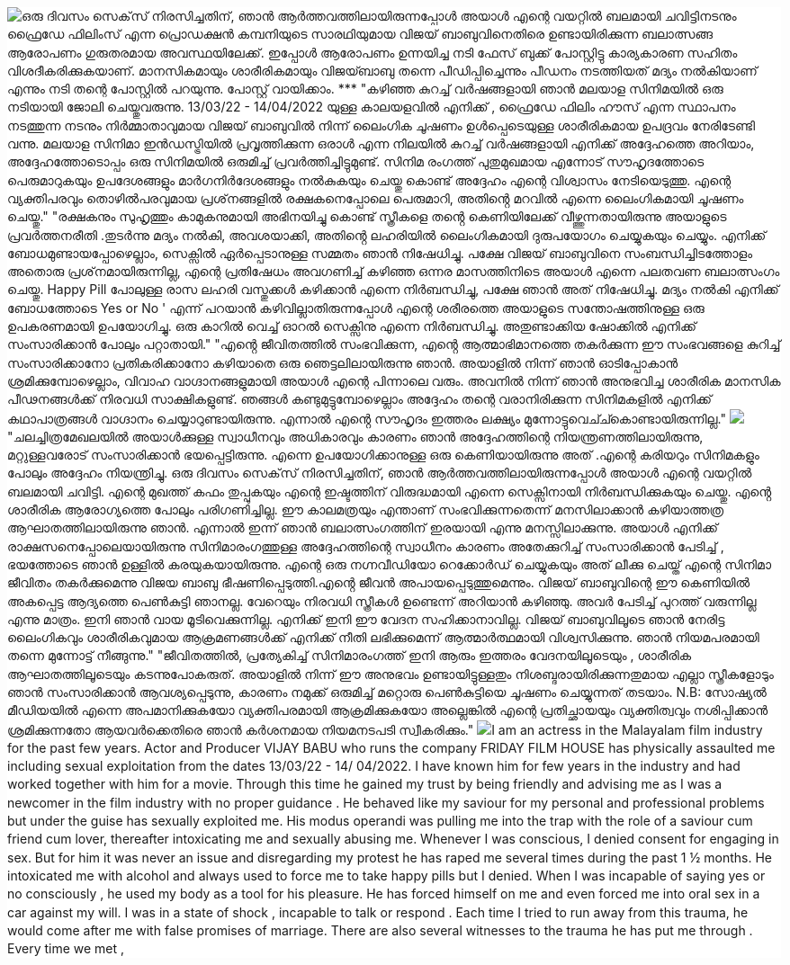 ![ഒരു ദിവസം സെക്‌സ് നിരസിച്ചതിന്, ഞാൻ ആർത്തവത്തിലായിരുന്നപ്പോൾ അയാൾ എന്റെ വയറ്റിൽ ബലമായി ചവിട്ടി](https://cdn.boolokam.com/articles/2022/04/dqddd.jpg)നടനും ഫ്രൈഡേ ഫിലിംസ് എന്ന പ്രൊഡക്ഷൻ കമ്പനിയുടെ സാരഥിയുമായ വിജയ് ബാബുവിനെതിരെ ഉണ്ടായിരിക്കുന്ന ബലാത്സങ്ങ ആരോപണം ഗുരുതരമായ അവസ്ഥയിലേക്ക്. ഇപ്പോൾ ആരോപണം ഉന്നയിച്ച നടി ഫേസ് ബുക്ക് പോസ്റ്റിട്ടു കാര്യകാരണ സഹിതം വിശദീകരിക്കുകയാണ്. മാനസികമായും ശാരീരികമായും വിജയ്ബാബു തന്നെ പീഡിപ്പിച്ചെന്നും പീഡനം നടത്തിയത് മദ്യം നൽകിയാണ് എന്നും നടി തന്റെ പോസ്റ്റിൽ പറയുന്നു. പോസ്റ്റ് വായിക്കാം. *** "കഴിഞ്ഞ കുറച്ച് വർഷങ്ങളായി ഞാൻ മലയാള സിനിമയിൽ ഒരു നടിയായി ജോലി ചെയ്തുവരുന്നു. 13/03/22 - 14/04/2022 യുള്ള കാലയളവിൽ എനിക്ക് , ഫ്രൈഡേ ഫിലിം ഹൗസ് എന്ന സ്ഥാപനം നടത്തുന്ന നടനും നിർമ്മാതാവുമായ വിജയ് ബാബുവിൽ നിന്ന് ലൈംഗിക ചൂഷണം ഉൾപ്പെടെയുള്ള ശാരീരികമായ ഉപദ്രവം നേരിടേണ്ടി വന്നു. മലയാള സിനിമാ ഇൻഡസ്ട്രിയിൽ പ്രവൃത്തിക്കുന്ന ഒരാൾ എന്ന നിലയിൽ കുറച്ച് വർഷങ്ങളായി എനിക്ക് അദ്ദേഹത്തെ അറിയാം, അദ്ദേഹത്തോടൊപ്പം ഒരു സിനിമയിൽ ഒരുമിച്ച് പ്രവർത്തിച്ചിട്ടുമുണ്ട്. സിനിമ രംഗത്ത് പുതുമുഖമായ എന്നോട് സൗഹൃദത്തോടെ പെരുമാറുകയും ഉപദേശങ്ങളും മാർഗനിർദേശങ്ങളും നൽകുകയും ചെയ്തു കൊണ്ട് അദ്ദേഹം എന്റെ വിശ്വാസം നേടിയെടുത്തു. എന്റെ വ്യക്തിപരവും തൊഴിൽപരവുമായ പ്രശ്‌നങ്ങളിൽ രക്ഷകനെപ്പോലെ പെരുമാറി, അതിൻ്റെ മറവിൽ എന്നെ ലൈംഗികമായി ചൂഷണം ചെയ്തു." "രക്ഷകനും സുഹൃത്തും കാമുകനുമായി അഭിനയിച്ചു കൊണ്ട് സ്ത്രീകളെ തൻ്റെ കെണിയിലേക്ക് വീഴ്ത്തുന്നതായിരുന്നു അയാളുടെ പ്രവർത്തനരീതി .തുടർന്നു മദ്യം നൽകി, അവശയാക്കി, അതിൻ്റെ ലഹരിയിൽ ലൈംഗികമായി ദുരുപയോഗം ചെയ്യുകയും ചെയ്യും. എനിക്ക് ബോധമുണ്ടായപ്പോഴെല്ലാം, സെക്സിൽ ഏർപ്പെടാനുള്ള സമ്മതം ഞാൻ നിഷേധിച്ചു. പക്ഷേ വിജയ് ബാബുവിനെ സംബന്ധിച്ചിടത്തോളം അതൊരു പ്രശ്‌നമായിരുന്നില്ല, എന്റെ പ്രതിഷേധം അവഗണിച്ച് കഴിഞ്ഞ ഒന്നര മാസത്തിനിടെ അയാൾ എന്നെ പലതവണ ബലാത്സംഗം ചെയ്തു. Happy Pill പോലുള്ള രാസ ലഹരി വസ്തുക്കൾ കഴിക്കാൻ എന്നെ നിർബന്ധിച്ചു, പക്ഷേ ഞാൻ അത് നിഷേധിച്ചു. മദ്യം നൽകി എനിക്ക് ബോധത്തോടെ Yes or No ' എന്ന് പറയാൻ കഴിവില്ലാതിരുന്നപ്പോൾ എന്റെ ശരീരത്തെ അയാളുടെ സന്തോഷത്തിനുള്ള ഒരു ഉപകരണമായി ഉപയോഗിച്ചു. ഒരു കാറിൽ വെച്ച് ഓറൽ സെക്സിനു എന്നെ നിർബന്ധിച്ചു. അതുണ്ടാക്കിയ ഷോക്കിൽ എനിക്ക് സംസാരിക്കാൻ പോലും പറ്റാതായി." "എൻ്റെ ജീവിതത്തിൽ സംഭവിക്കുന്ന, എൻ്റെ ആത്മാഭിമാനത്തെ തകർക്കുന്ന ഈ സംഭവങ്ങളെ കുറിച്ച് സംസാരിക്കാനോ പ്രതികരിക്കാനോ കഴിയാതെ ഒരു ഞെട്ടലിലായിരുന്നു ഞാൻ. അയാളിൽ നിന്ന് ഞാൻ ഓടിപ്പോകാൻ ശ്രമിക്കുമ്പോഴെല്ലാം, വിവാഹ വാഗ്ദാനങ്ങളുമായി അയാൾ എന്റെ പിന്നാലെ വരും. അവനിൽ നിന്ന് ഞാൻ അനുഭവിച്ച ശാരീരിക മാനസിക പീഢനങ്ങൾക്ക് നിരവധി സാക്ഷികളുണ്ട്. ഞങ്ങൾ കണ്ടുമുട്ടുമ്പോഴെല്ലാം അദ്ദേഹം തന്റെ വരാനിരിക്കുന്ന സിനിമകളിൽ എനിക്ക് കഥാപാത്രങ്ങൾ വാഗ്ദാനം ചെയ്യാറുണ്ടായിരുന്നു. എന്നാൽ എൻ്റെ സൗഹൃദം ഇത്തരം ലക്ഷ്യം മുന്നോട്ടുവെച്ച്കൊണ്ടായിരുന്നില്ല." ![](https://cdn.boolokam.com/articles/2022/04/fefeef.webp)"ചലച്ചിത്രമേഖലയിൽ അയാൾക്കുള്ള സ്വാധീനവും അധികാരവും കാരണം ഞാൻ അദ്ദേഹത്തിന്റെ നിയന്ത്രണത്തിലായിരുന്നു, മറ്റുള്ളവരോട് സംസാരിക്കാൻ ഭയപ്പെട്ടിരുന്നു. എന്നെ ഉപയോഗിക്കാനുള്ള ഒരു കെണിയായിരുന്നു അത് .എന്റെ കരിയറും സിനിമകളും പോലും അദ്ദേഹം നിയന്ത്രിച്ചു. ഒരു ദിവസം സെക്‌സ് നിരസിച്ചതിന്, ഞാൻ ആർത്തവത്തിലായിരുന്നപ്പോൾ അയാൾ എന്റെ വയറ്റിൽ ബലമായി ചവിട്ടി. എന്റെ മുഖത്ത് കഫം തുപ്പുകയും എന്റെ ഇഷ്ടത്തിന് വിരുദ്ധമായി എന്നെ സെക്സിനായി നിർബന്ധിക്കുകയും ചെയ്തു. എൻ്റെ ശാരീരിക ആരോഗ്യത്തെ പോലും പരിഗണിച്ചില്ല. ഈ കാലമത്രയും എന്താണ് സംഭവിക്കുന്നതെന്ന് മനസിലാക്കാൻ കഴിയാത്തത്ര ആഘാതത്തിലായിരുന്നു ഞാൻ. എന്നാൽ ഇന്ന് ഞാൻ ബലാത്സംഗത്തിന് ഇരയായി എന്നു മനസ്സിലാക്കുന്നു. അയാൾ എനിക്ക് രാക്ഷസനെപ്പോലെയായിരുന്നു സിനിമാരംഗത്തുള്ള അദ്ദേഹത്തിന്റെ സ്വാധീനം കാരണം അതേക്കുറിച്ച് സംസാരിക്കാൻ പേടിച്ച് , ഭയത്തോടെ ഞാൻ ഉള്ളിൽ കരയുകയായിരുന്നു. എന്റെ ഒരു നഗ്നവീഡിയോ റെക്കോർഡ് ചെയ്യുകയും അത് ലീക്കു ചെയ്ത് എന്റെ സിനിമാ ജീവിതം തകർക്കുമെന്നു വിജയ ബാബു ഭീഷണിപ്പെടുത്തി.എൻ്റെ ജീവൻ അപായപ്പെടുത്തുമെന്നും. വിജയ് ബാബുവിന്റെ ഈ കെണിയിൽ അകപ്പെട്ട ആദ്യത്തെ പെൺകുട്ടി ഞാനല്ല. വേറെയും നിരവധി സ്ത്രീകൾ ഉണ്ടെന്ന് അറിയാൻ കഴിഞ്ഞു. അവർ പേടിച്ച് പുറത്ത് വരുന്നില്ല എന്നു മാത്രം. ഇനി ഞാൻ വായ മൂടിവെക്കുന്നില്ല. എനിക്ക് ഇനി ഈ വേദന സഹിക്കാനാവില്ല. വിജയ് ബാബുവിലൂടെ ഞാൻ നേരിട്ട ലൈംഗികവും ശാരീരികവുമായ ആക്രമണങ്ങൾക്ക് എനിക്ക് നീതി ലഭിക്കുമെന്ന് ആത്മാർത്ഥമായി വിശ്വസിക്കുന്നു. ഞാൻ നിയമപരമായി തന്നെ മുന്നോട്ട് നീങ്ങുന്നു." "ജീവിതത്തിൽ, പ്രത്യേകിച്ച് സിനിമാരംഗത്ത് ഇനി ആരും ഇത്തരം വേദനയിലൂടെയും , ശാരീരിക ആഘാതത്തിലൂടെയും കടന്നുപോകരുത്. അയാളിൽ നിന്ന് ഈ അനുഭവം ഉണ്ടായിട്ടുള്ളതും നിശബ്ദരായിരിക്കുന്നതുമായ എല്ലാ സ്ത്രീകളോടും ഞാൻ സംസാരിക്കാൻ ആവശ്യപ്പെടുന്നു, കാരണം നമുക്ക് ഒരുമിച്ച് മറ്റൊരു പെൺകുട്ടിയെ ചൂഷണം ചെയ്യുന്നത് തടയാം. N.B: സോഷ്യൽ മീഡിയയിൽ എന്നെ അപമാനിക്കുകയോ വ്യക്തിപരമായി ആക്രമിക്കുകയോ അല്ലെങ്കിൽ എന്റെ പ്രതിച്ഛായയും വ്യക്തിത്വവും നശിപ്പിക്കാൻ ശ്രമിക്കുന്നതോ ആയവർക്കെതിരെ ഞാൻ കർശനമായ നിയമനടപടി സ്വീകരിക്കും." ![](https://cdn.boolokam.com/articles/2022/04/grgrrggg.jpg)I am an actress in the Malayalam film industry for the past few years. Actor and Producer VIJAY BABU who runs the company FRIDAY FILM HOUSE has physically assaulted me including sexual exploitation from the dates 13/03/22 - 14/ 04/2022. I have known him for few years in the industry and had worked together with him for a movie. Through this time he gained my trust by being friendly and advising me as I was a newcomer in the film industry with no proper guidance . He behaved like my saviour for my personal and professional problems but under the guise has sexually exploited me. His modus operandi was pulling me into the trap with the role of a saviour cum friend cum lover, thereafter intoxicating me and sexually abusing me. Whenever I was conscious, I denied consent for engaging in sex. But for him it was never an issue and disregarding my protest he has raped me several times during the past 1 ½ months. He intoxicated me with alcohol and always used to force me to take happy pills but I denied. When I was incapable of saying yes or no consciously , he used my body as a tool for his pleasure. He has forced himself on me and even forced me into oral sex in a car against my will. I was in a state of shock , incapable to talk or respond . Each time I tried to run away from this trauma, he would come after me with false promises of marriage. There are also several witnesses to the trauma he has put me through . Every time we met ,